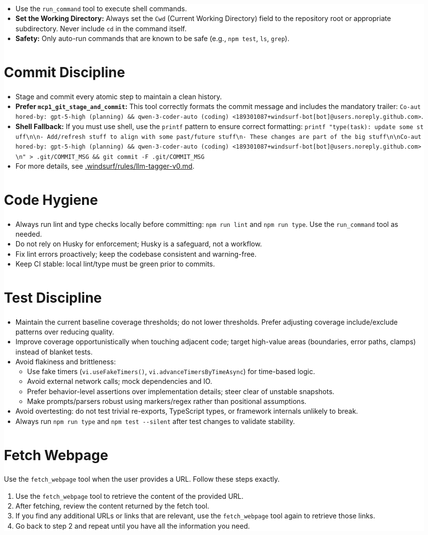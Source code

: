 - Use the `run_command` tool to execute shell commands.
- **Set the Working Directory:** Always set the `Cwd` (Current Working Directory) field to the repository root or appropriate subdirectory. Never include `cd` in the command itself.
- **Safety:** Only auto-run commands that are known to be safe (e.g., `npm test`, `ls`, `grep`).

# Commit Discipline

- Stage and commit every atomic step to maintain a clean history.
- **Prefer `mcp1_git_stage_and_commit`:** This tool correctly formats the commit message and includes the mandatory trailer: `Co-authored-by: gpt-5-high (planning) && qwen-3-coder-auto (coding) <189301087+windsurf-bot[bot]@users.noreply.github.com>`.
- **Shell Fallback:** If you must use shell, use the `printf` pattern to ensure correct formatting: `printf "type(task): update some stuff\n\n- Add/refresh stuff to align with some past/future stuff\n- These changes are part of the big stuff\n\nCo-authored-by: gpt-5-high (planning) && qwen-3-coder-auto (coding) <189301087+windsurf-bot[bot]@users.noreply.github.com>\n" > .git/COMMIT_MSG && git commit -F .git/COMMIT_MSG`
- For more details, see [.windsurf/rules/llm-tagger-v0.md](.windsurf/rules/llm-tagger-v0.md).

# Code Hygiene

- Always run lint and type checks locally before committing: `npm run lint` and `npm run type`. Use the `run_command` tool as needed.
- Do not rely on Husky for enforcement; Husky is a safeguard, not a workflow.
- Fix lint errors proactively; keep the codebase consistent and warning-free.
- Keep CI stable: local lint/type must be green prior to commits.

# Test Discipline

- Maintain the current baseline coverage thresholds; do not lower thresholds. Prefer adjusting coverage include/exclude patterns over reducing quality.
- Improve coverage opportunistically when touching adjacent code; target high-value areas (boundaries, error paths, clamps) instead of blanket tests.
- Avoid flakiness and brittleness:
  - Use fake timers (`vi.useFakeTimers()`, `vi.advanceTimersByTimeAsync`) for time-based logic.
  - Avoid external network calls; mock dependencies and IO.
  - Prefer behavior-level assertions over implementation details; steer clear of unstable snapshots.
  - Make prompts/parsers robust using markers/regex rather than positional assumptions.
- Avoid overtesting: do not test trivial re-exports, TypeScript types, or framework internals unlikely to break.
- Always run `npm run type` and `npm test --silent` after test changes to validate stability.

# Fetch Webpage

Use the `fetch_webpage` tool when the user provides a URL. Follow these steps exactly.

1. Use the `fetch_webpage` tool to retrieve the content of the provided URL.
2. After fetching, review the content returned by the fetch tool.
3. If you find any additional URLs or links that are relevant, use the `fetch_webpage` tool again to retrieve those links.
4. Go back to step 2 and repeat until you have all the information you need.

